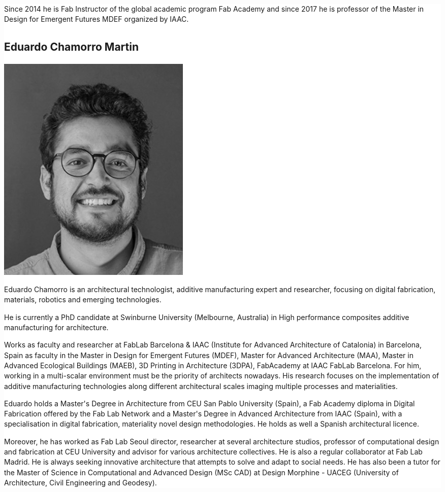 Since 2014 he is Fab Instructor of the global academic program Fab Academy
and since 2017 he is professor of the Master in Design for Emergent Futures
MDEF organized by IAAC.

## Eduardo Chamorro Martin

![](../../../../assets/images/faculty_photos/eduardo_chamorro_martin.jpg)

Eduardo Chamorro is an architectural technologist, additive manufacturing expert and researcher, focusing on digital fabrication, materials, robotics and emerging technologies.

He is currently a PhD candidate at Swinburne University (Melbourne, Australia) in High performance composites additive manufacturing for architecture.

Works as faculty and researcher at FabLab Barcelona & IAAC (Institute for Advanced Architecture of Catalonia) in Barcelona, Spain as faculty in the Master in Design for Emergent Futures (MDEF), Master for Advanced Architecture (MAA), Master in Advanced Ecological Buildings (MAEB), 3D Printing in Architecture (3DPA), FabAcademy at IAAC FabLab Barcelona. For him, working in a multi-scalar environment must be the priority of architects nowadays. His research focuses on the implementation of additive manufacturing technologies along different architectural scales imaging multiple processes and materialities.

Eduardo holds a Master's Degree in Architecture from CEU San Pablo University (Spain), a Fab Academy diploma in Digital Fabrication offered by the Fab Lab Network and a Master's Degree in Advanced Architecture from IAAC (Spain), with a specialisation in digital fabrication, materiality novel design methodologies. He holds as well a Spanish architectural licence.

Moreover, he has worked as Fab Lab Seoul director, researcher at several architecture studios, professor of computational design and fabrication at CEU University and advisor for various architecture collectives. He is also a regular collaborator at Fab Lab Madrid. He is always seeking innovative architecture that attempts to solve and adapt to social needs. He has also been a tutor for the Master of Science in Computational and Advanced Design (MSc CAD) at Design Morphine - UACEG (University of Architecture, Civil Engineering and Geodesy).

